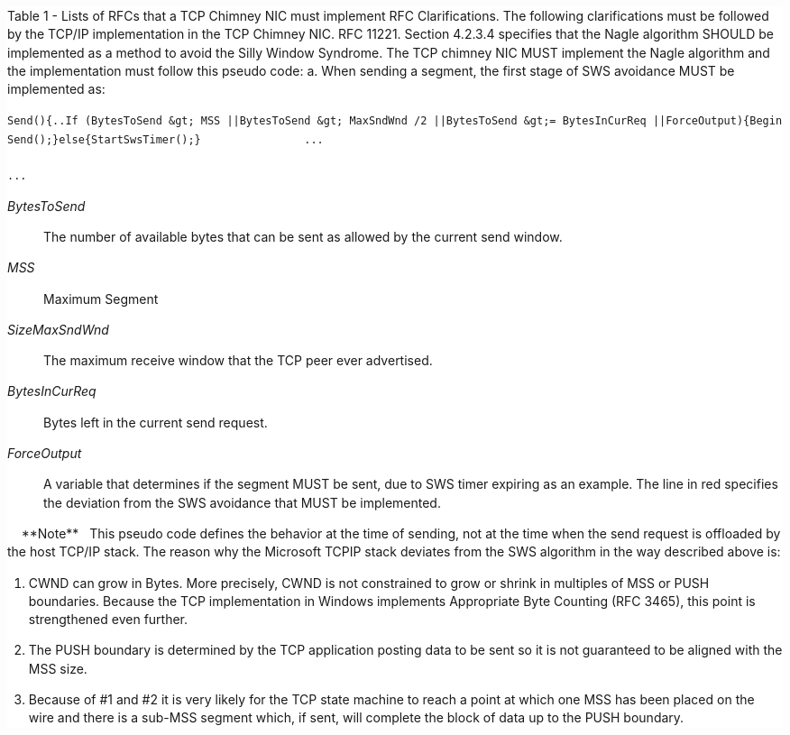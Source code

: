 Table 1 - Lists of RFCs that a TCP Chimney NIC must implement RFC Clarifications. The following clarifications must be followed by the TCP/IP implementation in the TCP Chimney NIC. RFC 11221. Section 4.2.3.4 specifies that the Nagle algorithm SHOULD be implemented as a method to avoid the Silly Window Syndrome. The TCP chimney NIC MUST implement the Nagle algorithm and the implementation must follow this pseudo code: a. When sending a segment, the first stage of SWS avoidance MUST be implemented as:

```
Send(){..If (BytesToSend &gt; MSS ||BytesToSend &gt; MaxSndWnd /2 ||BytesToSend &gt;= BytesInCurReq ||ForceOutput){BeginSend();}else{StartSwsTimer();}                ...               

...
```

<html>
    <dl>
        <dt><i>BytesToSend</i></dt>
        <dd>
            <p>The number of available bytes that can be sent as allowed by the current send window.</p>
        <dd>
        <dt><i>MSS</i></dt>
        <dd>
            <p>Maximum Segment</p>
        <dd>
        <dt><i>SizeMaxSndWnd</i></dt>
        <dd>
            <p>The maximum receive window that the TCP peer ever advertised.</p>
        <dd>
        <dt><i>BytesInCurReq</i></dt>
        <dd>
            <p>Bytes left in the current send request.</p>
        <dd>
        <dt><i>ForceOutput</i></dt>
        <dd>
            <p>A variable that determines if the segment MUST be sent, due to SWS timer expiring as an example. The line in red specifies the deviation from the SWS avoidance that MUST be implemented.</p>
        <dd>
    </dl>
</html>
     
**Note**&nbsp;&nbsp;&nbsp;This pseudo code defines the behavior at the time of sending, not at the time when the send request is offloaded by the host TCP/IP stack. The reason why the Microsoft TCPIP stack deviates from the SWS algorithm in the way described above is:

1. CWND can grow in Bytes. More precisely, CWND is not constrained to grow or shrink in multiples of MSS or PUSH boundaries. Because the TCP implementation in Windows implements Appropriate Byte Counting (RFC 3465), this point is strengthened even further.

2. The PUSH boundary is determined by the TCP application posting data to be sent so it is not guaranteed to be aligned with the MSS size.

3. Because of \#1 and \#2 it is very likely for the TCP state machine to reach a point at which one MSS has been placed on the wire and there is a sub-MSS segment which, if sent, will complete the block of data up to the PUSH boundary.
